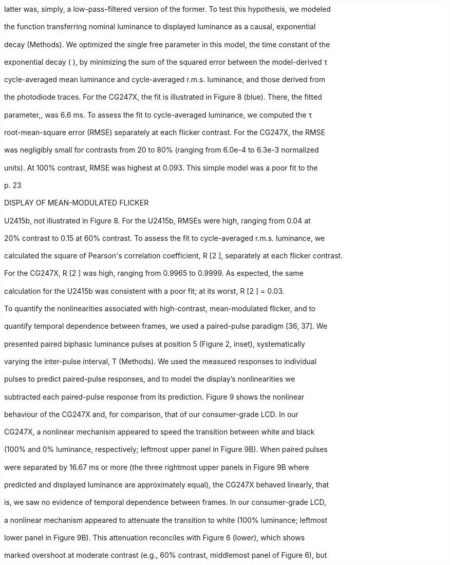 latter was, simply, a low-pass-filtered version of the former. To test this hypothesis, we modeled

the function transferring nominal luminance to displayed luminance as a causal, exponential

decay (Methods). We optimized the single free parameter in this model, the time constant of the

exponential decay ( ), by minimizing the sum of the squared error between the model-derived τ

cycle-averaged mean luminance and cycle-averaged r.m.s. luminance, and those derived from

the photodiode traces. For the CG247X, the fit is illustrated in Figure 8 (blue). There, the fitted

parameter,, was 6.6 ms. To assess the fit to cycle-averaged luminance, we computed the τ

root-mean-square error (RMSE) separately at each flicker contrast. For the CG247X, the RMSE

was negligibly small for contrasts from 20 to 80% (ranging from 6.0e-4 to 6.3e-3 normalized

units). At 100% contrast, RMSE was highest at 0.093. This simple model was a poor fit to the

p. 23

DISPLAY OF MEAN-MODULATED FLICKER

U2415b, not illustrated in Figure 8. For the U2415b, RMSEs were high, ranging from 0.04 at

20% contrast to 0.15 at 60% contrast. To assess the fit to cycle-averaged r.m.s. luminance, we

calculated the square of Pearson's correlation coefficient, R [2 ], separately at each flicker contrast.

For the CG247X, R [2 ] was high, ranging from 0.9965 to 0.9999. As expected, the same

calculation for the U2415b was consistent with a poor fit; at its worst, R [2 ] = 0.03.

To quantify the nonlinearities associated with high-contrast, mean-modulated flicker, and to

quantify temporal dependence between frames, we used a paired-pulse paradigm [36, 37]. We

presented paired biphasic luminance pulses at position 5 (Figure 2, inset), systematically

varying the inter-pulse interval, T (Methods). We used the measured responses to individual

pulses to predict paired-pulse responses, and to model the display’s nonlinearities we

subtracted each paired-pulse response from its prediction. Figure 9 shows the nonlinear

behaviour of the CG247X and, for comparison, that of our consumer-grade LCD. In our

CG247X, a nonlinear mechanism appeared to speed the transition between white and black

(100% and 0% luminance, respectively; leftmost upper panel in Figure 9B). When paired pulses

were separated by 16.67 ms or more (the three rightmost upper panels in Figure 9B where

predicted and displayed luminance are approximately equal), the CG247X behaved linearly, that

is, we saw no evidence of temporal dependence between frames. In our consumer-grade LCD,

a nonlinear mechanism appeared to attenuate the transition to white (100% luminance; leftmost

lower panel in Figure 9B). This attenuation reconciles with Figure 6 (lower), which shows

marked overshoot at moderate contrast (e.g., 60% contrast, middlemost panel of Figure 6), but

